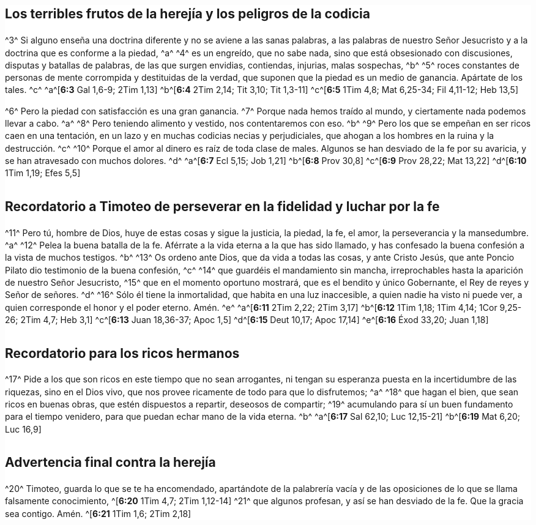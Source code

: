 ## Los terribles frutos de la herejía y los peligros de la codicia
 ^3^ Si alguno enseña una doctrina diferente y no se aviene a las sanas palabras, a las palabras de nuestro Señor Jesucristo y a la doctrina que es conforme a la piedad, ^a^ ^4^ es un engreído, que no sabe nada, sino que está obsesionado con discusiones, disputas y batallas de palabras, de las que surgen envidias, contiendas, injurias, malas sospechas, ^b^ ^5^ roces constantes de personas de mente corrompida y destituidas de la verdad, que suponen que la piedad es un medio de ganancia. Apártate de los tales. ^c^
^a^[**6:3** Gal 1,6-9; 2Tim 1,13] ^b^[**6:4** 2Tim 2,14; Tit 3,10; Tit 1,3-11] ^c^[**6:5** 1Tim 4,8; Mat 6,25-34; Fil 4,11-12; Heb 13,5]

 ^6^ Pero la piedad con satisfacción es una gran ganancia. ^7^ Porque nada hemos traído al mundo, y ciertamente nada podemos llevar a cabo. ^a^ ^8^ Pero teniendo alimento y vestido, nos contentaremos con eso. ^b^ ^9^ Pero los que se empeñan en ser ricos caen en una tentación, en un lazo y en muchas codicias necias y perjudiciales, que ahogan a los hombres en la ruina y la destrucción. ^c^ ^10^ Porque el amor al dinero es raíz de toda clase de males. Algunos se han desviado de la fe por su avaricia, y se han atravesado con muchos dolores. ^d^
^a^[**6:7** Ecl 5,15; Job 1,21] ^b^[**6:8** Prov 30,8] ^c^[**6:9** Prov 28,22; Mat 13,22] ^d^[**6:10** 1Tim 1,19; Efes 5,5]

## Recordatorio a Timoteo de perseverar en la fidelidad y luchar por la fe
 ^11^ Pero tú, hombre de Dios, huye de estas cosas y sigue la justicia, la piedad, la fe, el amor, la perseverancia y la mansedumbre. ^a^ ^12^ Pelea la buena batalla de la fe. Aférrate a la vida eterna a la que has sido llamado, y has confesado la buena confesión a la vista de muchos testigos. ^b^ ^13^ Os ordeno ante Dios, que da vida a todas las cosas, y ante Cristo Jesús, que ante Poncio Pilato dio testimonio de la buena confesión, ^c^ ^14^ que guardéis el mandamiento sin mancha, irreprochables hasta la aparición de nuestro Señor Jesucristo, ^15^ que en el momento oportuno mostrará, que es el bendito y único Gobernante, el Rey de reyes y Señor de señores. ^d^ ^16^ Sólo él tiene la inmortalidad, que habita en una luz inaccesible, a quien nadie ha visto ni puede ver, a quien corresponde el honor y el poder eterno. Amén. ^e^
^a^[**6:11** 2Tim 2,22; 2Tim 3,17] ^b^[**6:12** 1Tim 1,18; 1Tim 4,14; 1Cor 9,25-26; 2Tim 4,7; Heb 3,1] ^c^[**6:13** Juan 18,36-37; Apoc 1,5] ^d^[**6:15** Deut 10,17; Apoc 17,14] ^e^[**6:16** Éxod 33,20; Juan 1,18]

## Recordatorio para los ricos hermanos
 ^17^ Pide a los que son ricos en este tiempo que no sean arrogantes, ni tengan su esperanza puesta en la incertidumbre de las riquezas, sino en el Dios vivo, que nos provee ricamente de todo para que lo disfrutemos; ^a^ ^18^ que hagan el bien, que sean ricos en buenas obras, que estén dispuestos a repartir, deseosos de compartir; ^19^ acumulando para sí un buen fundamento para el tiempo venidero, para que puedan echar mano de la vida eterna. ^b^
^a^[**6:17** Sal 62,10; Luc 12,15-21] ^b^[**6:19** Mat 6,20; Luc 16,9]

## Advertencia final contra la herejía
 ^20^ Timoteo, guarda lo que se te ha encomendado, apartándote de la palabrería vacía y de las oposiciones de lo que se llama falsamente conocimiento, ^[**6:20** 1Tim 4,7; 2Tim 1,12-14] ^21^ que algunos profesan, y así se han desviado de la fe. Que la gracia sea contigo. Amén. ^[**6:21** 1Tim 1,6; 2Tim 2,18]